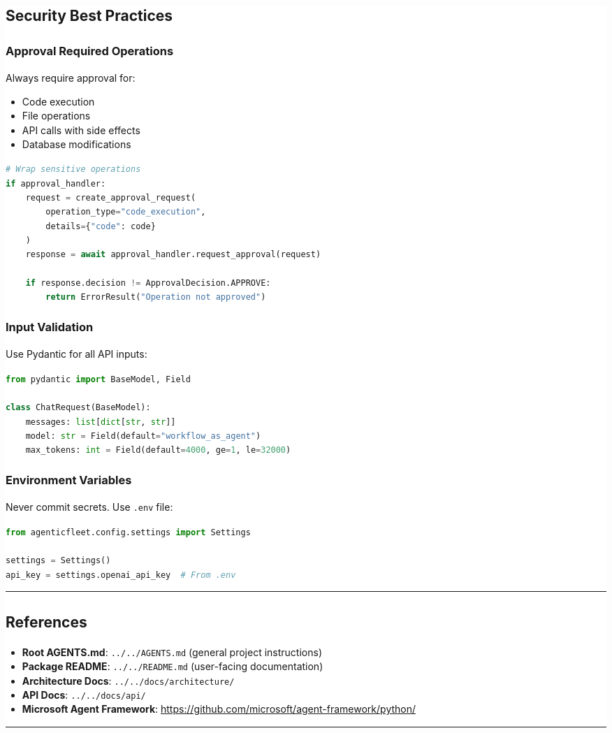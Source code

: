 
## Security Best Practices

### Approval Required Operations

Always require approval for:

- Code execution
- File operations
- API calls with side effects
- Database modifications

```python
# Wrap sensitive operations
if approval_handler:
    request = create_approval_request(
        operation_type="code_execution",
        details={"code": code}
    )
    response = await approval_handler.request_approval(request)

    if response.decision != ApprovalDecision.APPROVE:
        return ErrorResult("Operation not approved")
```

### Input Validation

Use Pydantic for all API inputs:

```python
from pydantic import BaseModel, Field

class ChatRequest(BaseModel):
    messages: list[dict[str, str]]
    model: str = Field(default="workflow_as_agent")
    max_tokens: int = Field(default=4000, ge=1, le=32000)
```

### Environment Variables

Never commit secrets. Use `.env` file:

```python
from agenticfleet.config.settings import Settings

settings = Settings()
api_key = settings.openai_api_key  # From .env
```

---

## References

- **Root AGENTS.md**: `../../AGENTS.md` (general project instructions)
- **Package README**: `../../README.md` (user-facing documentation)
- **Architecture Docs**: `../../docs/architecture/`
- **API Docs**: `../../docs/api/`
- **Microsoft Agent Framework**: https://github.com/microsoft/agent-framework/python/

---